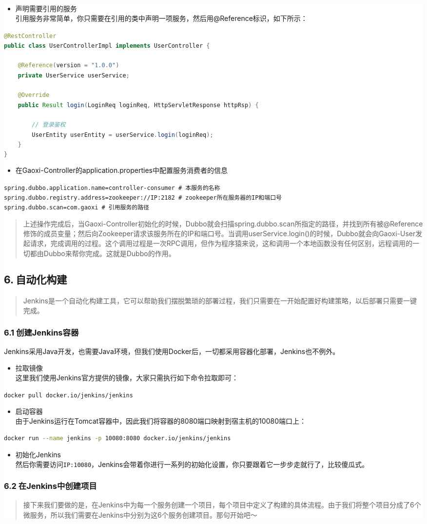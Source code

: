 - 声明需要引用的服务<br>
引用服务非常简单，你只需要在引用的类中声明一项服务，然后用@Reference标识，如下所示：
```java
@RestController
public class UserControllerImpl implements UserController {

    @Reference(version = "1.0.0")
    private UserService userService;
    
    @Override
    public Result login(LoginReq loginReq, HttpServletResponse httpRsp) {

        // 登录鉴权
        UserEntity userEntity = userService.login(loginReq);
    }
}
```

- 在Gaoxi-Controller的application.properties中配置服务消费者的信息
```properties
spring.dubbo.application.name=controller-consumer # 本服务的名称
spring.dubbo.registry.address=zookeeper://IP:2182 # zookeeper所在服务器的IP和端口号
spring.dubbo.scan=com.gaoxi # 引用服务的路径
```

> 上述操作完成后，当Gaoxi-Controller初始化的时候，Dubbo就会扫描spring.dubbo.scan所指定的路径，并找到所有被@Reference修饰的成员变量；然后向Zookeeper请求该服务所在的IP和端口号。当调用userService.login()的时候，Dubbo就会向Gaoxi-User发起请求，完成调用的过程。这个调用过程是一次RPC调用，但作为程序猿来说，这和调用一个本地函数没有任何区别，远程调用的一切都由Dubbo来帮你完成。这就是Dubbo的作用。

## 6. 自动化构建
> Jenkins是一个自动化构建工具，它可以帮助我们摆脱繁琐的部署过程，我们只需要在一开始配置好构建策略，以后部署只需要一键完成。

### 6.1 创建Jenkins容器
Jenkins采用Java开发，也需要Java环境，但我们使用Docker后，一切都采用容器化部署，Jenkins也不例外。

- 拉取镜像<br>
这里我们使用Jenkins官方提供的镜像，大家只需执行如下命令拉取即可：
```bash
docker pull docker.io/jenkins/jenkins
```

- 启动容器<br>
由于Jenkins运行在Tomcat容器中，因此我们将容器的8080端口映射到宿主机的10080端口上：
```bash
docker run --name jenkins -p 10080:8080 docker.io/jenkins/jenkins
```

- 初始化Jenkins<br>
然后你需要访问```IP:10080```，Jenkins会带着你进行一系列的初始化设置，你只要跟着它一步步走就行了，比较傻瓜式。

### 6.2 在Jenkins中创建项目
> 接下来我们要做的是，在Jenkins中为每一个服务创建一个项目，每个项目中定义了构建的具体流程。由于我们将整个项目分成了6个微服务，所以我们需要在Jenkins中分别为这6个服务创建项目。那句开始吧～
